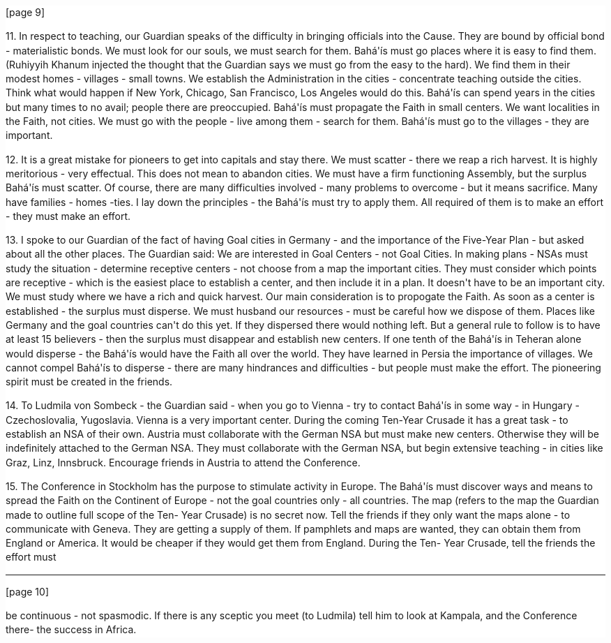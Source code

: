 \[page 9\]

11\. In respect to teaching, our Guardian speaks of the difficulty in bringing officials into the Cause. They are bound by official bond - materialistic bonds. We must look for our souls, we must search for them. Bahá'ís must go places where it is easy to find them. (Ruhiyyih Khanum injected the thought that the Guardian says we must go from the easy to the hard). We find them in their modest homes - villages - small towns. We establish the Administration in the cities - concentrate teaching outside the cities. Think what would happen if New York, Chicago, San Francisco, Los Angeles would do this. Bahá'ís can spend years in the cities but many times to no avail; people there are preoccupied. Bahá'ís must propagate the Faith in small centers. We want localities in the Faith, not cities. We must go with the people - live among them - search for them. Bahá'ís must go to the villages - they are important.

12\. It is a great mistake for pioneers to get into capitals and stay there. We must scatter - there we reap a rich harvest. It is highly meritorious - very effectual. This does not mean to abandon cities. We must have a firm functioning Assembly, but the surplus Bahá'ís must scatter. Of course, there are many difficulties involved - many problems to overcome - but it means sacrifice. Many have families - homes -ties. I lay down the principles - the Bahá'ís must try to apply them. All required of them is to make an effort - they must make an effort.

13\. I spoke to our Guardian of the fact of having Goal cities in Germany - and the importance of the Five-Year Plan - but asked about all the other places. The Guardian said: We are interested in Goal Centers - not Goal Cities. In making plans - NSAs must study the situation - determine receptive centers - not choose from a map the important cities. They must consider which points are receptive - which is the easiest place to establish a center, and then include it in a plan. It doesn't have to be an important city. We must study where we have a rich and quick harvest. Our main consideration is to propogate the Faith. As soon as a center is established - the surplus must disperse. We must husband our resources - must be careful how we dispose of them. Places like Germany and the goal countries can't do this yet. If they dispersed there would nothing left. But a general rule to follow is to have at least 15 believers - then the surplus must disappear and establish new centers. If one tenth of the Bahá'ís in Teheran alone would disperse - the Bahá'ís would have the Faith all over the world. They have learned in Persia the importance of villages. We cannot compel Bahá'ís to disperse - there are many hindrances and difficulties - but people must make the effort. The pioneering spirit must be created in the friends.

14\. To Ludmila von Sombeck - the Guardian said - when you go to Vienna - try to contact Bahá'ís in some way - in Hungary - Czechoslovalia, Yugoslavia. Vienna is a very important center. During the coming Ten-Year Crusade it has a great task - to establish an NSA of their own. Austria must collaborate with the German NSA but must make new centers. Otherwise they will be indefinitely attached to the German NSA. They must collaborate with the German NSA, but begin extensive teaching - in cities like Graz, Linz, Innsbruck. Encourage friends in Austria to attend the Conference.

15\. The Conference in Stockholm has the purpose to stimulate activity in Europe. The Bahá'ís must discover ways and means to spread the Faith on the Continent of Europe - not the goal countries only - all countries. The map (refers to the map the Guardian made to outline full scope of the Ten- Year Crusade) is no secret now. Tell the friends if they only want the maps alone - to communicate with Geneva. They are getting a supply of them. If pamphlets and maps are wanted, they can obtain them from England or America. It would be cheaper if they would get them from England. During the Ten- Year Crusade, tell the friends the effort must

* * *

\[page 10\]

be continuous - not spasmodic. If there is any sceptic you meet (to Ludmila) tell him to look at Kampala, and the Conference there- the success in Africa.
